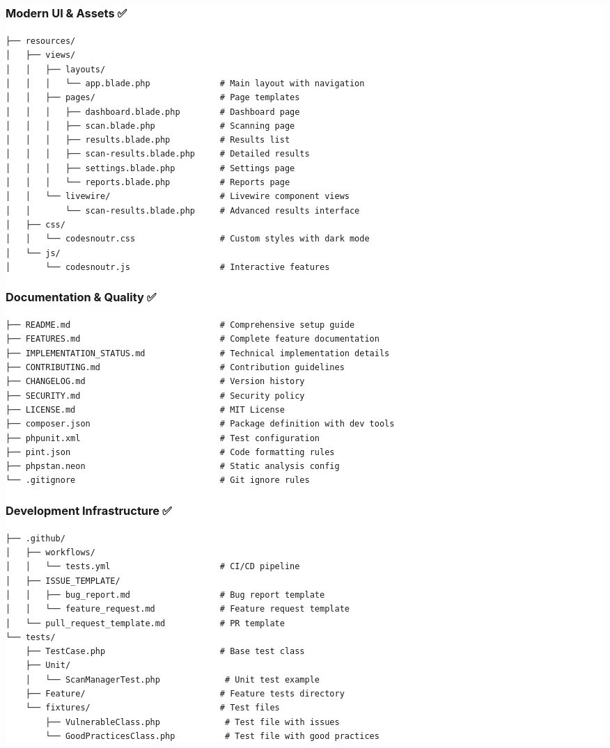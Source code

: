 ### Modern UI & Assets ✅
```
├── resources/
│   ├── views/
│   │   ├── layouts/
│   │   │   └── app.blade.php              # Main layout with navigation
│   │   ├── pages/                         # Page templates
│   │   │   ├── dashboard.blade.php        # Dashboard page
│   │   │   ├── scan.blade.php             # Scanning page
│   │   │   ├── results.blade.php          # Results list
│   │   │   ├── scan-results.blade.php     # Detailed results
│   │   │   ├── settings.blade.php         # Settings page
│   │   │   └── reports.blade.php          # Reports page
│   │   └── livewire/                      # Livewire component views
│   │       └── scan-results.blade.php     # Advanced results interface
│   ├── css/
│   │   └── codesnoutr.css                 # Custom styles with dark mode
│   └── js/
│       └── codesnoutr.js                  # Interactive features
```

### Documentation & Quality ✅
```
├── README.md                              # Comprehensive setup guide
├── FEATURES.md                            # Complete feature documentation
├── IMPLEMENTATION_STATUS.md               # Technical implementation details
├── CONTRIBUTING.md                        # Contribution guidelines
├── CHANGELOG.md                           # Version history
├── SECURITY.md                            # Security policy
├── LICENSE.md                             # MIT License
├── composer.json                          # Package definition with dev tools
├── phpunit.xml                            # Test configuration
├── pint.json                              # Code formatting rules
├── phpstan.neon                           # Static analysis config
└── .gitignore                             # Git ignore rules
```

### Development Infrastructure ✅
```
├── .github/
│   ├── workflows/
│   │   └── tests.yml                      # CI/CD pipeline
│   ├── ISSUE_TEMPLATE/
│   │   ├── bug_report.md                  # Bug report template
│   │   └── feature_request.md             # Feature request template
│   └── pull_request_template.md           # PR template
└── tests/
    ├── TestCase.php                       # Base test class
    ├── Unit/
    │   └── ScanManagerTest.php             # Unit test example
    ├── Feature/                           # Feature tests directory
    └── fixtures/                          # Test files
        ├── VulnerableClass.php             # Test file with issues
        └── GoodPracticesClass.php          # Test file with good practices
```
